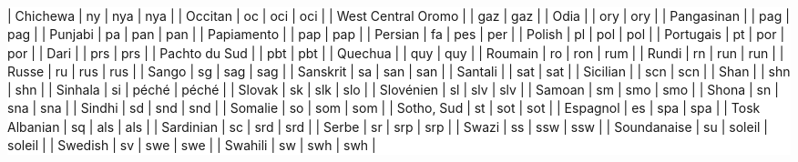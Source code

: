 | Chichewa                                | ny        | nya       | nya       |
| Occitan                                 | oc        | oci       | oci       |
| West Central Oromo                      |           | gaz       | gaz       |
| Odia                                    |           | ory       | ory       |
| Pangasinan                              |           | pag       | pag       |
| Punjabi                                 | pa        | pan       | pan       |
| Papiamento                              |           | pap       | pap       |
| Persian                                 | fa        | pes       | per       |
| Polish                                  | pl        | pol       | pol       |
| Portugais                               | pt        | por       | por       |
| Dari                                    |           | prs       | prs       |
| Pachto du Sud                           |           | pbt       | pbt       |
| Quechua                                 |           | quy       | quy       |
| Roumain                                 | ro        | ron       | rum       |
| Rundi                                   | rn        | run       | run       |
| Russe                                   | ru        | rus       | rus       |
| Sango                                   | sg        | sag       | sag       |
| Sanskrit                                | sa        | san       | san       |
| Santali                                 |           | sat       | sat       |
| Sicilian                                |           | scn       | scn       |
| Shan                                    |           | shn       | shn       |
| Sinhala                                 | si        | péché     | péché     |
| Slovak                                  | sk        | slk       | slo       |
| Slovénien                               | sl        | slv       | slv       |
| Samoan                                  | sm        | smo       | smo       |
| Shona                                   | sn        | sna       | sna       |
| Sindhi                                  | sd        | snd       | snd       |
| Somalie                                 | so        | som       | som       |
| Sotho, Sud                              | st        | sot       | sot       |
| Espagnol                                | es        | spa       | spa       |
| Tosk Albanian                           | sq        | als       | als       |
| Sardinian                               | sc        | srd       | srd       |
| Serbe                                   | sr        | srp       | srp       |
| Swazi                                   | ss        | ssw       | ssw       |
| Soundanaise                             | su        | soleil    | soleil    |
| Swedish                                 | sv        | swe       | swe       |
| Swahili                                 | sw        | swh       | swh       |